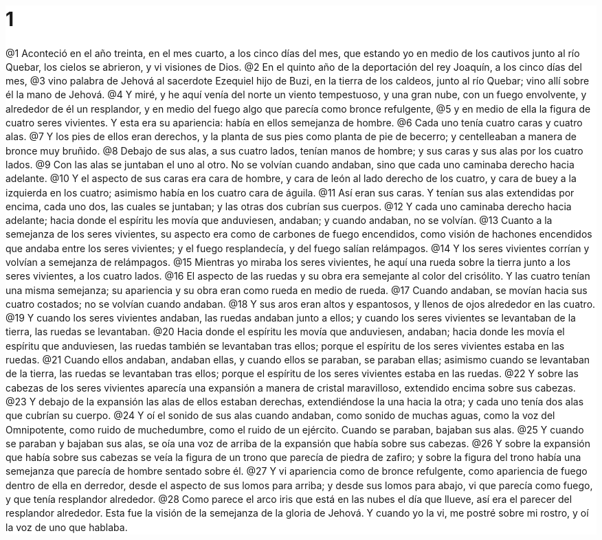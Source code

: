 # 1
@1 Aconteció en el año treinta, en el mes cuarto, a los cinco días del mes, que estando yo en medio de los cautivos junto al río Quebar, los cielos se abrieron, y vi visiones de Dios.
@2 En el quinto año de la deportación del rey Joaquín, a los cinco días del mes,
@3 vino palabra de Jehová al sacerdote Ezequiel hijo de Buzi, en la tierra de los caldeos, junto al río Quebar; vino allí sobre él la mano de Jehová.
@4 Y miré, y he aquí venía del norte un viento tempestuoso, y una gran nube, con un fuego envolvente, y alrededor de él un resplandor, y en medio del fuego algo que parecía como bronce refulgente,
@5 y en medio de ella la figura de cuatro seres vivientes. Y esta era su apariencia: había en ellos semejanza de hombre.
@6 Cada uno tenía cuatro caras y cuatro alas.
@7 Y los pies de ellos eran derechos, y la planta de sus pies como planta de pie de becerro; y centelleaban a manera de bronce muy bruñido.
@8 Debajo de sus alas, a sus cuatro lados, tenían manos de hombre; y sus caras y sus alas por los cuatro lados.
@9 Con las alas se juntaban el uno al otro. No se volvían cuando andaban, sino que cada uno caminaba derecho hacia adelante.
@10 Y el aspecto de sus caras era cara de hombre, y cara de león al lado derecho de los cuatro, y cara de buey a la izquierda en los cuatro; asimismo había en los cuatro cara de águila.
@11 Así eran sus caras. Y tenían sus alas extendidas por encima, cada uno dos, las cuales se juntaban; y las otras dos cubrían sus cuerpos.
@12 Y cada uno caminaba derecho hacia adelante; hacia donde el espíritu les movía que anduviesen, andaban; y cuando andaban, no se volvían.
@13 Cuanto a la semejanza de los seres vivientes, su aspecto era como de carbones de fuego encendidos, como visión de hachones encendidos que andaba entre los seres vivientes; y el fuego resplandecía, y del fuego salían relámpagos.
@14 Y los seres vivientes corrían y volvían a semejanza de relámpagos.
@15 Mientras yo miraba los seres vivientes, he aquí una rueda sobre la tierra junto a los seres vivientes, a los cuatro lados.
@16 El aspecto de las ruedas y su obra era semejante al color del crisólito. Y las cuatro tenían una misma semejanza; su apariencia y su obra eran como rueda en medio de rueda.
@17 Cuando andaban, se movían hacia sus cuatro costados; no se volvían cuando andaban.
@18 Y sus aros eran altos y espantosos, y llenos de ojos alrededor en las cuatro.
@19 Y cuando los seres vivientes andaban, las ruedas andaban junto a ellos; y cuando los seres vivientes se levantaban de la tierra, las ruedas se levantaban.
@20 Hacia donde el espíritu les movía que anduviesen, andaban; hacia donde les movía el espíritu que anduviesen, las ruedas también se levantaban tras ellos; porque el espíritu de los seres vivientes estaba en las ruedas.
@21 Cuando ellos andaban, andaban ellas, y cuando ellos se paraban, se paraban ellas; asimismo cuando se levantaban de la tierra, las ruedas se levantaban tras ellos; porque el espíritu de los seres vivientes estaba en las ruedas.
@22 Y sobre las cabezas de los seres vivientes aparecía una expansión a manera de cristal maravilloso, extendido encima sobre sus cabezas.
@23 Y debajo de la expansión las alas de ellos estaban derechas, extendiéndose la una hacia la otra; y cada uno tenía dos alas que cubrían su cuerpo.
@24 Y oí el sonido de sus alas cuando andaban, como sonido de muchas aguas, como la voz del Omnipotente, como ruido de muchedumbre, como el ruido de un ejército. Cuando se paraban, bajaban sus alas.
@25 Y cuando se paraban y bajaban sus alas, se oía una voz de arriba de la expansión que había sobre sus cabezas.
@26 Y sobre la expansión que había sobre sus cabezas se veía la figura de un trono que parecía de piedra de zafiro; y sobre la figura del trono había una semejanza que parecía de hombre sentado sobre él.
@27 Y vi apariencia como de bronce refulgente, como apariencia de fuego dentro de ella en derredor, desde el aspecto de sus lomos para arriba; y desde sus lomos para abajo, vi que parecía como fuego, y que tenía resplandor alrededor.
@28 Como parece el arco iris que está en las nubes el día que llueve, así era el parecer del resplandor alrededor. Esta fue la visión de la semejanza de la gloria de Jehová. Y cuando yo la vi, me postré sobre mi rostro, y oí la voz de uno que hablaba.
